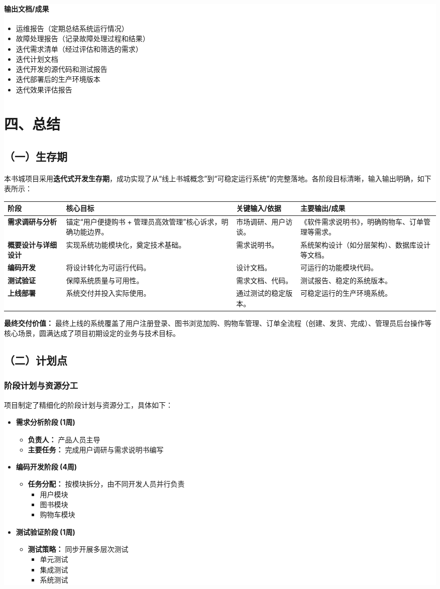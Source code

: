  #### 输出文档/成果
  
- 运维报告（定期总结系统运行情况）
- 故障处理报告（记录故障处理过程和结果）
- 迭代需求清单（经过评估和筛选的需求）
- 迭代计划文档
- 迭代开发的源代码和测试报告
- 迭代部署后的生产环境版本
- 迭代效果评估报告



# 四、总结

## （一）生存期

本书城项目采用**迭代式开发生存期**，成功实现了从“线上书城概念”到“可稳定运行系统”的完整落地。各阶段目标清晰，输入输出明确，如下表所示：

| 阶段 | 核心目标 | 关键输入/依据 | 主要输出/成果 |
| :--- | :--- | :--- | :--- |
| **需求调研与分析** | 锚定“用户便捷购书 + 管理员高效管理”核心诉求，明确功能边界。 | 市场调研、用户访谈。 | 《软件需求说明书》，明确购物车、订单管理等需求。 |
| **概要设计与详细设计** | 实现系统功能模块化，奠定技术基础。 | 需求说明书。 | 系统架构设计（如分层架构）、数据库设计等文档。 |
| **编码开发** | 将设计转化为可运行代码。 | 设计文档。 | 可运行的功能模块代码。 |
| **测试验证** | 保障系统质量与可用性。 | 需求文档、代码。 | 测试报告、稳定的系统版本。 |
| **上线部署** | 系统交付并投入实际使用。 | 通过测试的稳定版本。 | 可稳定运行的生产环境系统。 |

**最终交付价值：**
最终上线的系统覆盖了用户注册登录、图书浏览加购、购物车管理、订单全流程（创建、发货、完成）、管理员后台操作等核心场景，圆满达成了项目初期设定的业务与技术目标。

## （二）计划点

### 阶段计划与资源分工
项目制定了精细化的阶段计划与资源分工，具体如下：

- **需求分析阶段 (1周)**
  - **负责人：** 产品人员主导
  - **主要任务：** 完成用户调研与需求说明书编写

- **编码开发阶段 (4周)**
  - **任务分配：** 按模块拆分，由不同开发人员并行负责
    - 用户模块
    - 图书模块
    - 购物车模块

- **测试验证阶段 (1周)**
  - **测试策略：** 同步开展多层次测试
    - 单元测试
    - 集成测试
    - 系统测试
